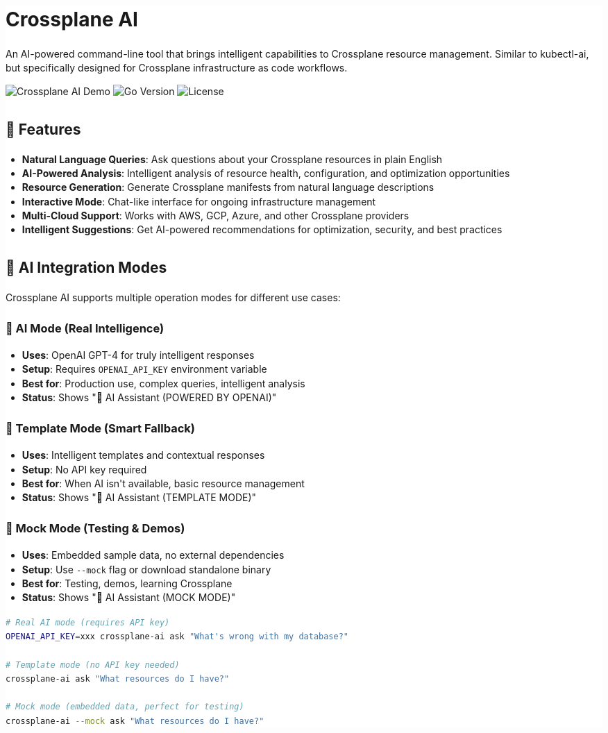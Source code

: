 # Crossplane AI

An AI-powered command-line tool that brings intelligent capabilities to Crossplane resource management. Similar to kubectl-ai, but specifically designed for Crossplane infrastructure as code workflows.

![Crossplane AI Demo](https://img.shields.io/badge/status-ready-green) ![Go Version](https://img.shields.io/badge/go-1.24+-blue) ![License](https://img.shields.io/badge/license-MIT-blue)

## 🚀 Features

- **Natural Language Queries**: Ask questions about your Crossplane resources in plain English
- **AI-Powered Analysis**: Intelligent analysis of resource health, configuration, and optimization opportunities  
- **Resource Generation**: Generate Crossplane manifests from natural language descriptions
- **Interactive Mode**: Chat-like interface for ongoing infrastructure management
- **Multi-Cloud Support**: Works with AWS, GCP, Azure, and other Crossplane providers
- **Intelligent Suggestions**: Get AI-powered recommendations for optimization, security, and best practices

## 🤖 AI Integration Modes

Crossplane AI supports multiple operation modes for different use cases:

### 🧠 AI Mode (Real Intelligence)
- **Uses**: OpenAI GPT-4 for truly intelligent responses
- **Setup**: Requires `OPENAI_API_KEY` environment variable
- **Best for**: Production use, complex queries, intelligent analysis
- **Status**: Shows "🤖 AI Assistant (POWERED BY OPENAI)"

### 📝 Template Mode (Smart Fallback)  
- **Uses**: Intelligent templates and contextual responses
- **Setup**: No API key required
- **Best for**: When AI isn't available, basic resource management
- **Status**: Shows "🤖 AI Assistant (TEMPLATE MODE)"

### 🧪 Mock Mode (Testing & Demos)
- **Uses**: Embedded sample data, no external dependencies
- **Setup**: Use `--mock` flag or download standalone binary
- **Best for**: Testing, demos, learning Crossplane
- **Status**: Shows "🤖 AI Assistant (MOCK MODE)"

```bash
# Real AI mode (requires API key)
OPENAI_API_KEY=xxx crossplane-ai ask "What's wrong with my database?"

# Template mode (no API key needed)  
crossplane-ai ask "What resources do I have?"

# Mock mode (embedded data, perfect for testing)
crossplane-ai --mock ask "What resources do I have?"
```
